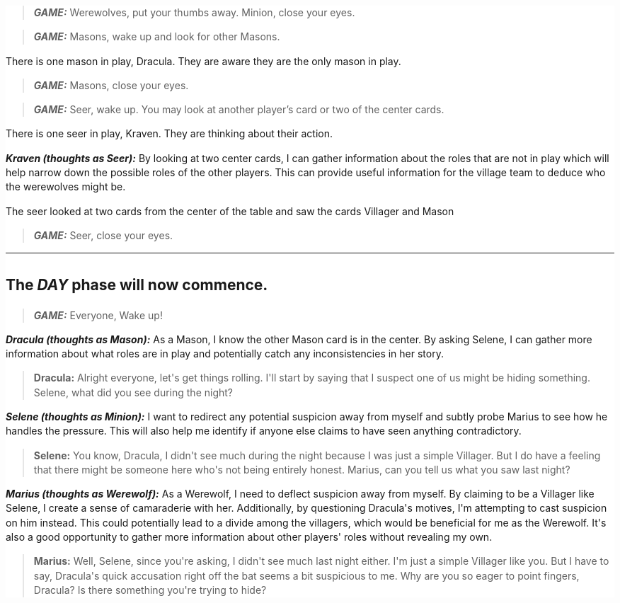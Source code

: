 
>***GAME:*** Werewolves, put your thumbs away. Minion, close your eyes.


>***GAME:*** Masons, wake up and look for other Masons.


There is one mason in play, Dracula. They are aware they are the only mason in play.


>***GAME:*** Masons, close your eyes.


>***GAME:*** Seer, wake up. You may look at another player’s card or two of the center cards.


There is one seer in play, Kraven. They are thinking about their action.


***Kraven (thoughts as Seer):*** By looking at two center cards, I can gather information about the roles that are not in play which will help narrow down the possible roles of the other players. This can provide useful information for the village team to deduce who the werewolves might be.


The seer looked at two cards from the center of the table and saw the cards Villager and Mason


>***GAME:*** Seer, close your eyes.


---

## The ***DAY*** phase will now commence.


>***GAME:*** Everyone, Wake up!


***Dracula (thoughts as Mason):*** As a Mason, I know the other Mason card is in the center. By asking Selene, I can gather more information about what roles are in play and potentially catch any inconsistencies in her story.
> **Dracula:** Alright everyone, let's get things rolling. I'll start by saying that I suspect one of us might be hiding something. Selene, what did you see during the night?


***Selene (thoughts as Minion):*** I want to redirect any potential suspicion away from myself and subtly probe Marius to see how he handles the pressure. This will also help me identify if anyone else claims to have seen anything contradictory.
> **Selene:** You know, Dracula, I didn't see much during the night because I was just a simple Villager. But I do have a feeling that there might be someone here who's not being entirely honest. Marius, can you tell us what you saw last night?


***Marius (thoughts as Werewolf):*** As a Werewolf, I need to deflect suspicion away from myself. By claiming to be a Villager like Selene, I create a sense of camaraderie with her. Additionally, by questioning Dracula's motives, I'm attempting to cast suspicion on him instead. This could potentially lead to a divide among the villagers, which would be beneficial for me as the Werewolf. It's also a good opportunity to gather more information about other players' roles without revealing my own.
> **Marius:** Well, Selene, since you're asking, I didn't see much last night either. I'm just a simple Villager like you. But I have to say, Dracula's quick accusation right off the bat seems a bit suspicious to me. Why are you so eager to point fingers, Dracula? Is there something you're trying to hide?
